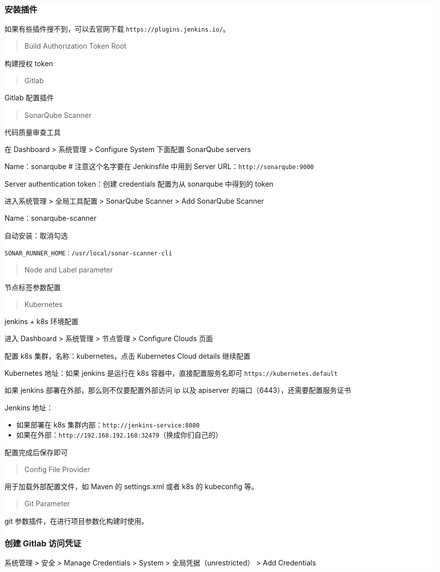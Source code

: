 ### 安装插件

如果有些插件搜不到，可以去官网下载 `https://plugins.jenkins.io/`。

> Build Authorization Token Root

构建授权 token

> Gitlab

Gitlab 配置插件

> SonarQube Scanner

代码质量审查工具

在 Dashboard > 系统管理 > Configure System 下面配置 SonarQube servers

Name：sonarqube # 注意这个名字要在 Jenkinsfile 中用到 Server URL：`http://sonarqube:9000`

Server authentication token：创建 credentials 配置为从 sonarqube 中得到的 token

进入系统管理 > 全局工具配置 > SonarQube Scanner > Add SonarQube Scanner

Name：sonarqube-scanner

自动安装：取消勾选

`SONAR_RUNNER_HOME：/usr/local/sonar-scanner-cli`

> Node and Label parameter

节点标签参数配置

> Kubernetes

jenkins + k8s 环境配置

进入 Dashboard > 系统管理 > 节点管理 > Configure Clouds 页面

配置 k8s 集群，名称：kubernetes，点击 Kubernetes Cloud details 继续配置

Kubernetes 地址：如果 jenkins 是运行在 k8s 容器中，直接配置服务名即可 `https://kubernetes.default`

如果 jenkins 部署在外部，那么则不仅要配置外部访问 ip 以及 apiserver 的端口（6443），还需要配置服务证书

Jenkins 地址：

- 如果部署在 k8s 集群内部：`http://jenkins-service:8080`
- 如果在外部：`http://192.168.192.168:32479`（换成你们自己的）

配置完成后保存即可

> Config File Provider

用于加载外部配置文件，如 Maven 的 settings.xml 或者 k8s 的 kubeconfig 等。

> Git Parameter

git 参数插件，在进行项目参数化构建时使用。

### 创建 Gitlab 访问凭证

系统管理 > 安全 > Manage Credentials > System > 全局凭据（unrestricted） > Add Credentials
